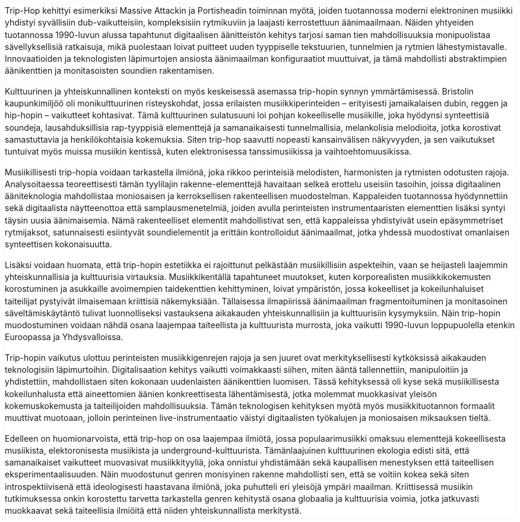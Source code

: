 Trip-Hop kehittyi esimerkiksi Massive Attackin ja Portisheadin toiminnan myötä, joiden tuotannossa
moderni elektroninen musiikki yhdistyi syvällisiin dub-vaikutteisiin, kompleksisiin rytmikuviin ja
laajasti kerrostettuun äänimaailmaan. Näiden yhtyeiden tuotannossa 1990-luvun alussa tapahtunut
digitaalisen äänitteistön kehitys tarjosi saman tien mahdollisuuksia monipuolistaa sävellyksellisiä
ratkaisuja, mikä puolestaan loivat puitteet uuden tyyppiselle tekstuurien, tunnelmien ja rytmien
lähestymistavalle. Innovaatioiden ja teknologisten läpimurtojen ansiosta äänimaailman konfiguraatiot
muuttuivat, ja tämä mahdollisti abstraktimpien äänikenttien ja monitasoisten soundien rakentamisen.

Kulttuurinen ja yhteiskunnallinen konteksti on myös keskeisessä asemassa trip-hopin synnyn
ymmärtämisessä. Bristolin kaupunkimiljöö oli monikulttuurinen risteyskohdat, jossa erilaisten
musiikkiperinteiden – erityisesti jamaikalaisen dubin, reggen ja hip-hopin – vaikutteet kohtasivat.
Tämä kulttuurinen sulatusuuni loi pohjan kokeelliselle musiikille, joka hyödynsi synteettisiä
soundeja, lausahduksillisia rap-tyyppisiä elementtejä ja samanaikaisesti tunnelmallisia,
melankolisia melodioita, jotka korostivat samastuttavia ja henkilökohtaisia kokemuksia. Siten
trip-hop saavutti nopeasti kansainvälisen näkyvyyden, ja sen vaikutukset tuntuivat myös muissa
musiikin kentissä, kuten elektronisessa tanssimusiikissa ja vaihtoehtomuusikissa.

Musiikillisesti trip-hopia voidaan tarkastella ilmiönä, joka rikkoo perinteisiä melodisten,
harmonisten ja rytmisten odotusten rajoja. Analysoitaessa teoreettisesti tämän tyylilajin
rakenne-elementtejä havaitaan selkeä erottelu useisiin tasoihin, joissa digitaalinen ääniteknologia
mahdollistaa moniosaisen ja kerroksellisen rakenteellisen muodostelman. Kappaleiden tuotannossa
hyödynnettiin sekä digitaalista näytteenottoa että samplausmenetelmiä, joiden avulla perinteisten
instrumentaaristen elementtien lisäksi syntyi täysin uusia äänimaisemia. Nämä rakenteelliset
elementit mahdollistivat sen, että kappaleissa yhdistyivät usein epäsymmetriset rytmijaksot,
satunnaisesti esiintyvät soundielementit ja erittäin kontrolloidut äänimaailmat, jotka yhdessä
muodostivat omanlaisen synteettisen kokonaisuutta.

Lisäksi voidaan huomata, että trip-hopin estetiikka ei rajoittunut pelkästään musiikillisiin
aspekteihin, vaan se heijasteli laajemmin yhteiskunnallisia ja kulttuurisia virtauksia.
Musiikkikentällä tapahtuneet muutokset, kuten korporealisten musiikkikokemusten korostuminen ja
asukkaille avoimempien taidekenttien kehittyminen, loivat ympäristön, jossa kokeelliset ja
kokeilunhaluiset taiteilijat pystyivät ilmaisemaan kriittisiä näkemyksiään. Tällaisessa ilmapiirissä
äänimaailman fragmentoituminen ja monitasoinen säveltämiskäytäntö tulivat luonnolliseksi vastauksena
aikakauden yhteiskunnallisiin ja kulttuurisiin kysymyksiin. Näin trip-hopin muodostuminen voidaan
nähdä osana laajempaa taiteellista ja kulttuurista murrosta, joka vaikutti 1990-luvun loppupuolella
etenkin Euroopassa ja Yhdysvalloissa.

Trip-hopin vaikutus ulottuu perinteisten musiikkigenrejen rajoja ja sen juuret ovat
merkityksellisesti kytköksissä aikakauden teknologisiin läpimurtoihin. Digitalisaation kehitys
vaikutti voimakkaasti siihen, miten ääntä tallennettiin, manipuloitiin ja yhdistettiin,
mahdollistaen siten kokonaan uudenlaisten äänikenttien luomisen. Tässä kehityksessä oli kyse sekä
musiikillisesta kokeilunhalusta että aineettomien äänien konkreettisesta lähentämisestä, jotka
molemmat muokkasivat yleisön kokemuskokemusta ja taiteilijoiden mahdollisuuksia. Tämän teknologisen
kehityksen myötä myös musiikkituotannon formaalit muuttivat muotoaan, jolloin perinteinen
live-instrumentaatio väistyi digitaalisten työkalujen ja moniosaisen miksauksen tieltä.

Edelleen on huomionarvoista, että trip-hop on osa laajempaa ilmiötä, jossa populaarimusiikki omaksuu
elementtejä kokeellisesta musiikista, elektoronisesta musiikista ja underground-kulttuurista.
Tämänlaajuinen kulttuurinen ekologia edisti sitä, että samanaikaiset vaikutteet muovasivat
musiikkityyliä, joka onnistui yhdistämään sekä kaupallisen menestyksen että taiteellisen
eksperimentaalisuuden. Näin muodostunut genren monisyinen rakenne mahdollisti sen, että se voitiin
kokea sekä siten introspektiivisenä että ideologisesti haastavana ilmiönä, joka puhutteli eri
yleisöjä ympäri maailman. Kriittisessä musiikin tutkimuksessa onkin korostettu tarvetta tarkastella
genren kehitystä osana globaalia ja kulttuurisia voimia, jotka jatkuvasti muokkaavat sekä
taiteellisia ilmiöitä että niiden yhteiskunnallista merkitystä.
